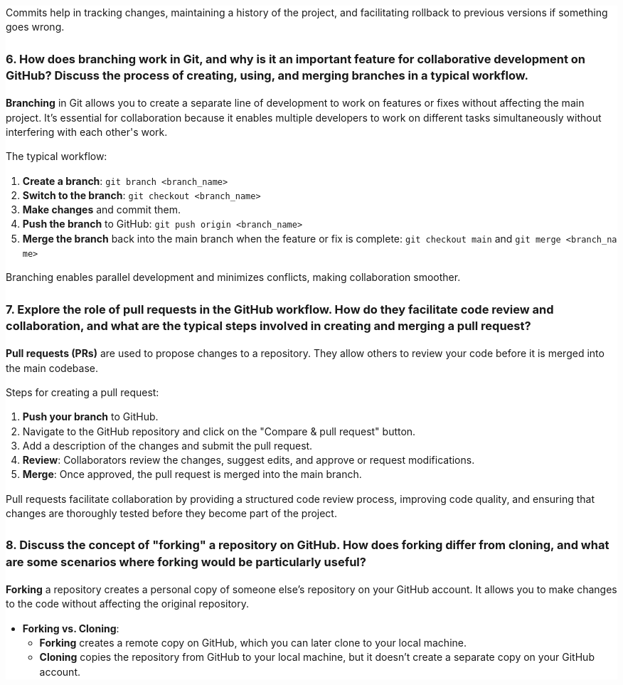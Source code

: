 Commits help in tracking changes, maintaining a history of the project, and facilitating rollback to previous versions if something goes wrong.


### 6. How does branching work in Git, and why is it an important feature for collaborative development on GitHub? Discuss the process of creating, using, and merging branches in a typical workflow.

**Branching** in Git allows you to create a separate line of development to work on features or fixes without affecting the main project. It’s essential for collaboration because it enables multiple developers to work on different tasks simultaneously without interfering with each other's work.

The typical workflow:
1. **Create a branch**: `git branch <branch_name>`
2. **Switch to the branch**: `git checkout <branch_name>`
3. **Make changes** and commit them.
4. **Push the branch** to GitHub: `git push origin <branch_name>`
5. **Merge the branch** back into the main branch when the feature or fix is complete: `git checkout main` and `git merge <branch_name>`

Branching enables parallel development and minimizes conflicts, making collaboration smoother.


### 7. Explore the role of pull requests in the GitHub workflow. How do they facilitate code review and collaboration, and what are the typical steps involved in creating and merging a pull request?

**Pull requests (PRs)** are used to propose changes to a repository. They allow others to review your code before it is merged into the main codebase.

Steps for creating a pull request:
1. **Push your branch** to GitHub.
2. Navigate to the GitHub repository and click on the "Compare & pull request" button.
3. Add a description of the changes and submit the pull request.
4. **Review**: Collaborators review the changes, suggest edits, and approve or request modifications.
5. **Merge**: Once approved, the pull request is merged into the main branch.

Pull requests facilitate collaboration by providing a structured code review process, improving code quality, and ensuring that changes are thoroughly tested before they become part of the project.


### 8. Discuss the concept of "forking" a repository on GitHub. How does forking differ from cloning, and what are some scenarios where forking would be particularly useful?

**Forking** a repository creates a personal copy of someone else’s repository on your GitHub account. It allows you to make changes to the code without affecting the original repository.

- **Forking vs. Cloning**:
  - **Forking** creates a remote copy on GitHub, which you can later clone to your local machine.
  - **Cloning** copies the repository from GitHub to your local machine, but it doesn’t create a separate copy on your GitHub account.
